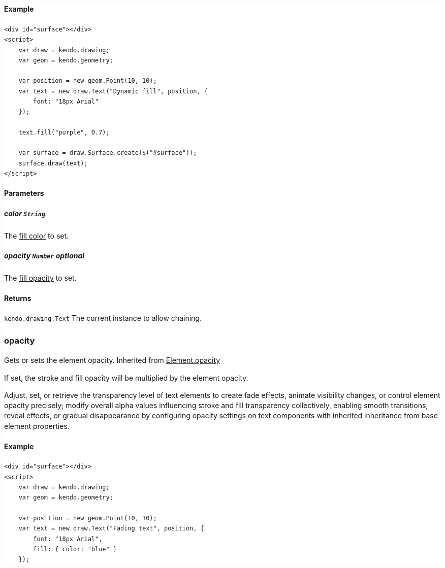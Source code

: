 #### Example

    <div id="surface"></div>
    <script>
        var draw = kendo.drawing;
        var geom = kendo.geometry;

        var position = new geom.Point(10, 10);
        var text = new draw.Text("Dynamic fill", position, {
            font: "18px Arial"
        });

        text.fill("purple", 0.7);

        var surface = draw.Surface.create($("#surface"));
        surface.draw(text);
    </script>

#### Parameters

##### color `String`
The [fill color](/api/javascript/drawing/fill-options#fields-color) to set.

##### opacity `Number` *optional*
The [fill opacity](/api/javascript/drawing/fill-options#fields-opacity) to set.

#### Returns
`kendo.drawing.Text` The current instance to allow chaining.


### opacity
Gets or sets the element opacity.
Inherited from [Element.opacity](/api/javascript/drawing/element#methods-opacity)

If set, the stroke and fill opacity will be multiplied by the element opacity.


<div class="meta-api-description">
Adjust, set, or retrieve the transparency level of text elements to create fade effects, animate visibility changes, or control element opacity precisely; modify overall alpha values influencing stroke and fill transparency collectively, enabling smooth transitions, reveal effects, or gradual disappearance by configuring opacity settings on text components with inherited inheritance from base element properties.
</div>

#### Example

    <div id="surface"></div>
    <script>
        var draw = kendo.drawing;
        var geom = kendo.geometry;

        var position = new geom.Point(10, 10);
        var text = new draw.Text("Fading text", position, {
            font: "18px Arial",
            fill: { color: "blue" }
        });
